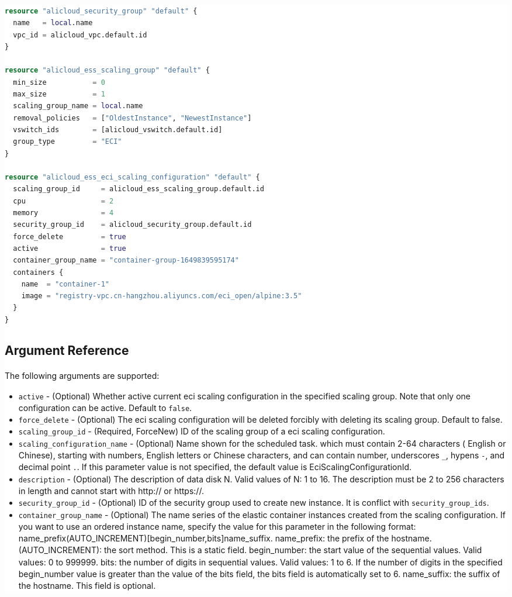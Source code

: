 ```terraform
resource "alicloud_security_group" "default" {
  name   = local.name
  vpc_id = alicloud_vpc.default.id
}

resource "alicloud_ess_scaling_group" "default" {
  min_size           = 0
  max_size           = 1
  scaling_group_name = local.name
  removal_policies   = ["OldestInstance", "NewestInstance"]
  vswitch_ids        = [alicloud_vswitch.default.id]
  group_type         = "ECI"
}

resource "alicloud_ess_eci_scaling_configuration" "default" {
  scaling_group_id     = alicloud_ess_scaling_group.default.id
  cpu                  = 2
  memory               = 4
  security_group_id    = alicloud_security_group.default.id
  force_delete         = true
  active               = true
  container_group_name = "container-group-1649839595174"
  containers {
    name  = "container-1"
    image = "registry-vpc.cn-hangzhou.aliyuncs.com/eci_open/alpine:3.5"
  }
}
```

## Argument Reference

The following arguments are supported:

* `active` - (Optional) Whether active current eci scaling configuration in the specified scaling group. Note that only
  one configuration can be active. Default to `false`.
* `force_delete` - (Optional) The eci scaling configuration will be deleted forcibly with deleting its scaling group.
  Default to false.
* `scaling_group_id` - (Required, ForceNew) ID of the scaling group of a eci scaling configuration.
* `scaling_configuration_name` - (Optional) Name shown for the scheduled task. which must contain 2-64 characters (
  English or Chinese), starting with numbers, English letters or Chinese characters, and can contain number,
  underscores `_`, hypens `-`, and decimal point `.`. If this parameter value is not specified, the default value is
  EciScalingConfigurationId.
* `description` - (Optional) The description of data disk N. Valid values of N: 1 to 16. The description must be 2 to
  256 characters in length and cannot start with http:// or https://.
* `security_group_id` - (Optional) ID of the security group used to create new instance. It is conflict
  with `security_group_ids`.
* `container_group_name` - (Optional) The name series of the elastic container instances created from the scaling configuration. If you want to use an ordered instance name, specify the value for this parameter in the following format: name_prefix(AUTO_INCREMENT)[begin_number,bits]name_suffix.
  name_prefix: the prefix of the hostname.
  (AUTO_INCREMENT): the sort method. This is a static field.
  begin_number: the start value of the sequential values. Valid values: 0 to 999999.
  bits: the number of digits in sequential values. Valid values: 1 to 6. If the number of digits in the specified begin_number value is greater than the value of the bits field, the bits field is automatically set to 6.
  name_suffix: the suffix of the hostname. This field is optional.